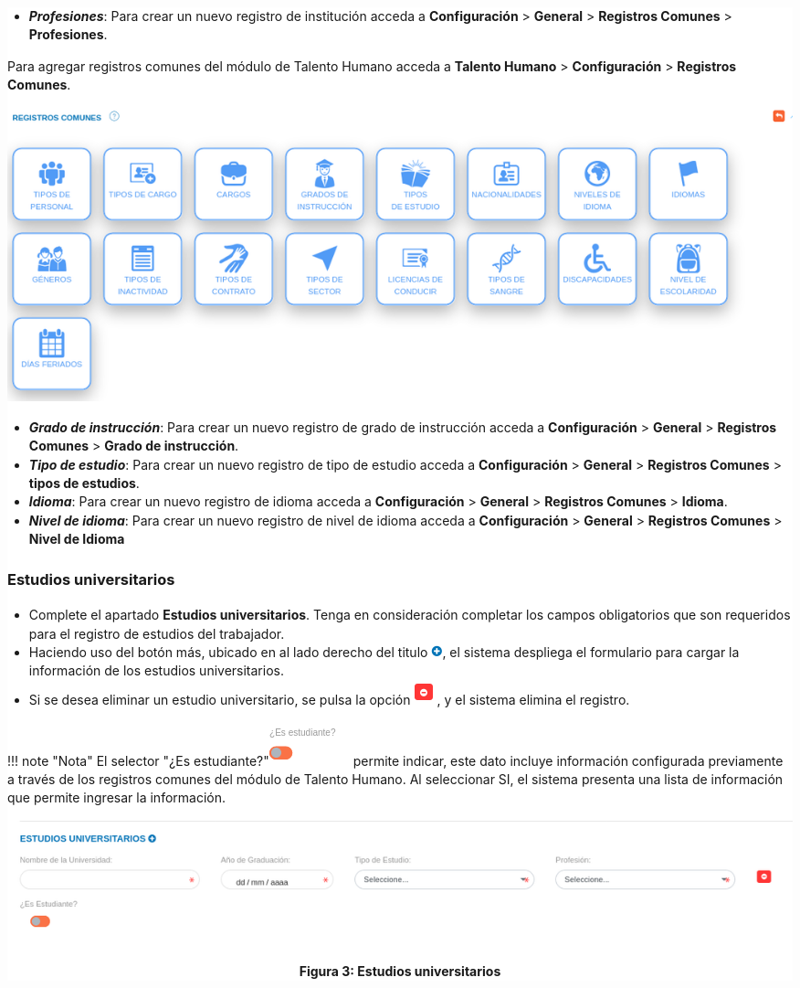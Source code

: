 
   -   ***Profesiones***: Para crear un nuevo registro de institución acceda a **Configuración** > **General** > **Registros Comunes** > **Profesiones**. 

Para agregar registros comunes del módulo de Talento Humano acceda a **Talento Humano** > **Configuración** > **Registros Comunes**. 

   ![Screenshot](../img/registros_comunes.png)

   -   ***Grado de instrucción***: Para crear un nuevo registro de grado de instrucción acceda a **Configuración** > **General** > **Registros Comunes** > **Grado de instrucción**.
   -   ***Tipo de estudio***: Para crear un nuevo registro de tipo de estudio acceda a **Configuración** > **General** > **Registros Comunes** > **tipos de estudios**. 
   -   ***Idioma***: Para crear un nuevo registro de idioma acceda a **Configuración** > **General** > **Registros Comunes** > **Idioma**. 
   -   ***Nivel de idioma***: Para crear un nuevo registro de nivel de idioma acceda a **Configuración** > **General** > **Registros Comunes** > **Nivel de Idioma**



### Estudios universitarios

- Complete el apartado **Estudios universitarios**. Tenga en consideración completar los campos obligatorios que son requeridos para el registro de estudios del trabajador.
- Haciendo uso del botón más, ubicado en al lado derecho del titulo ![Screenshot](../img/crear_uniforme.png), el sistema despliega el formulario para cargar la información de los estudios universitarios. 
- Si se desea eliminar un estudio universitario, se pulsa la opción ![Screenshot](../img/eliminar_uniforme.png), y el sistema elimina el registro. 

!!! note "Nota" 
    El selector "¿Es estudiante?"![Screenshot](../img/estudiante.png) permite indicar, este dato incluye información configurada previamente a través de los registros comunes del módulo de Talento Humano. Al seleccionar SI, el sistema presenta una lista de información que permite ingresar la información. 


![Screenshot](../img/estudios.png)<div style="text-align: center;font-weight: bold">Figura 3: Estudios universitarios</div>
